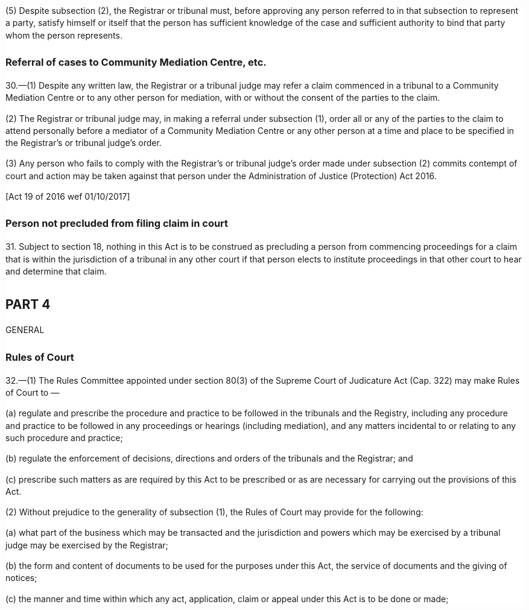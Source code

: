 (5) Despite subsection (2), the Registrar or tribunal must, before approving any person referred to in that subsection to represent a party, satisfy himself or itself that the person has sufficient knowledge of the case and sufficient authority to bind that party whom the person represents.

### Referral of cases to Community Mediation Centre, etc.

30\.—(1) Despite any written law, the Registrar or a tribunal judge may refer a claim commenced in a tribunal to a Community Mediation Centre or to any other person for mediation, with or without the consent of the parties to the claim.

(2) The Registrar or tribunal judge may, in making a referral under subsection (1), order all or any of the parties to the claim to attend personally before a mediator of a Community Mediation Centre or any other person at a time and place to be specified in the Registrar’s or tribunal judge’s order.

(3) Any person who fails to comply with the Registrar’s or tribunal judge’s order made under subsection (2) commits contempt of court and action may be taken against that person under the Administration of Justice (Protection) Act 2016.

[Act 19 of 2016 wef 01/10/2017]

### Person not precluded from filing claim in court

31\. Subject to section 18, nothing in this Act is to be construed as precluding a person from commencing proceedings for a claim that is within the jurisdiction of a tribunal in any other court if that person elects to institute proceedings in that other court to hear and determine that claim.

## PART 4

GENERAL

### Rules of Court

32\.—(1) The Rules Committee appointed under section 80(3) of the Supreme Court of Judicature Act (Cap. 322) may make Rules of Court to —

(a) regulate and prescribe the procedure and practice to be followed in the tribunals and the Registry, including any procedure and practice to be followed in any proceedings or hearings (including mediation), and any matters incidental to or relating to any such procedure and practice;

(b) regulate the enforcement of decisions, directions and orders of the tribunals and the Registrar; and

(c) prescribe such matters as are required by this Act to be prescribed or as are necessary for carrying out the provisions of this Act.

(2) Without prejudice to the generality of subsection (1), the Rules of Court may provide for the following:

(a) what part of the business which may be transacted and the jurisdiction and powers which may be exercised by a tribunal judge may be exercised by the Registrar;

(b) the form and content of documents to be used for the purposes under this Act, the service of documents and the giving of notices;

(c) the manner and time within which any act, application, claim or appeal under this Act is to be done or made;
